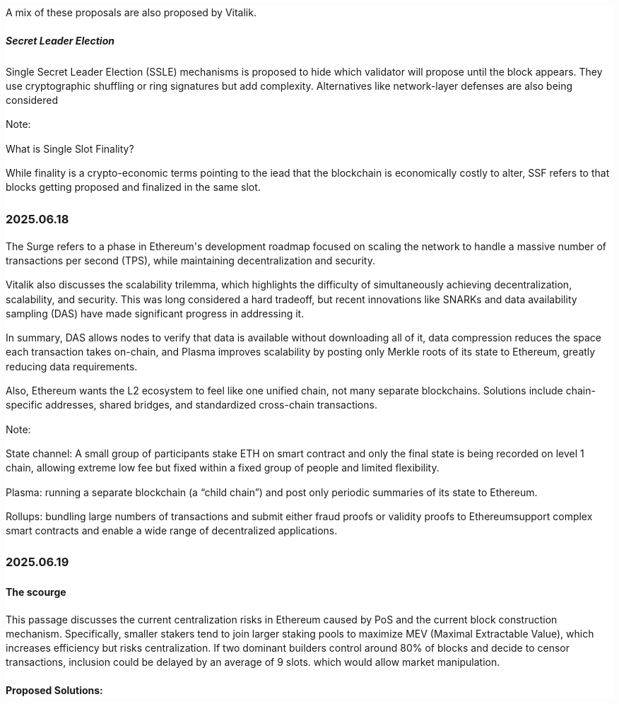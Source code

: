 A mix of these proposals are also proposed by Vitalik.

##### Secret Leader Election

Single Secret Leader Election (SSLE) mechanisms is proposed to hide which validator will propose until the block appears. They use cryptographic shuffling or ring signatures but add complexity. Alternatives like network-layer defenses are also being considered

Note:

What is Single Slot Finality?

While finality is a crypto-economic terms pointing to the iead that the blockchain is economically costly to alter, SSF refers to that blocks getting proposed and finalized in the same slot.

### 2025.06.18
The Surge refers to a phase in Ethereum's development roadmap focused on scaling the network to handle a massive number of transactions per second (TPS), while maintaining decentralization and security.

Vitalik also discusses the scalability trilemma, which highlights the difficulty of simultaneously achieving decentralization, scalability, and security. This was long considered a hard tradeoff, but recent innovations like SNARKs and data availability sampling (DAS) have made significant progress in addressing it.

In summary, DAS allows nodes to verify that data is available without downloading all of it, data compression reduces the space each transaction takes on-chain, and Plasma improves scalability by posting only Merkle roots of its state to Ethereum, greatly reducing data requirements.

Also, Ethereum wants the L2 ecosystem to feel like one unified chain, not many separate blockchains. Solutions include chain-specific addresses, shared bridges, and standardized cross-chain transactions.

Note:

State channel: A small group of participants stake ETH on smart contract and only the final state is being recorded on level 1 chain, allowing extreme low fee but fixed within a fixed group of people and limited flexibility.

Plasma: running a separate blockchain (a “child chain”) and post only periodic summaries of its state to Ethereum.

Rollups: bundling large numbers of transactions and submit either fraud proofs or validity proofs to Ethereumsupport complex smart contracts and enable a wide range of decentralized applications.

### 2025.06.19
#### The scourge

This passage discusses the current centralization risks in Ethereum caused by PoS and the current block construction mechanism. Specifically, smaller stakers tend to join larger staking pools to maximize MEV (Maximal Extractable Value), which increases efficiency but risks centralization. If two dominant builders control around 80% of blocks and decide to censor transactions, inclusion could be delayed by an average of 9 slots. which would allow market manipulation.

#### Proposed Solutions:
